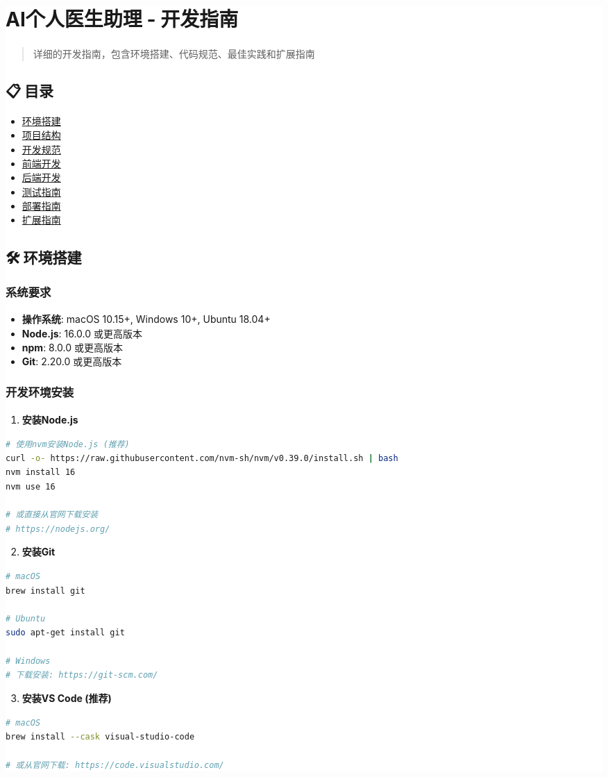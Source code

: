 # AI个人医生助理 - 开发指南

> 详细的开发指南，包含环境搭建、代码规范、最佳实践和扩展指南

## 📋 目录

- [环境搭建](#环境搭建)
- [项目结构](#项目结构)
- [开发规范](#开发规范)
- [前端开发](#前端开发)
- [后端开发](#后端开发)
- [测试指南](#测试指南)
- [部署指南](#部署指南)
- [扩展指南](#扩展指南)

## 🛠️ 环境搭建

### 系统要求

- **操作系统**: macOS 10.15+, Windows 10+, Ubuntu 18.04+
- **Node.js**: 16.0.0 或更高版本
- **npm**: 8.0.0 或更高版本
- **Git**: 2.20.0 或更高版本

### 开发环境安装

1. **安装Node.js**
```bash
# 使用nvm安装Node.js (推荐)
curl -o- https://raw.githubusercontent.com/nvm-sh/nvm/v0.39.0/install.sh | bash
nvm install 16
nvm use 16

# 或直接从官网下载安装
# https://nodejs.org/
```

2. **安装Git**
```bash
# macOS
brew install git

# Ubuntu
sudo apt-get install git

# Windows
# 下载安装: https://git-scm.com/
```

3. **安装VS Code (推荐)**
```bash
# macOS
brew install --cask visual-studio-code

# 或从官网下载: https://code.visualstudio.com/
```

